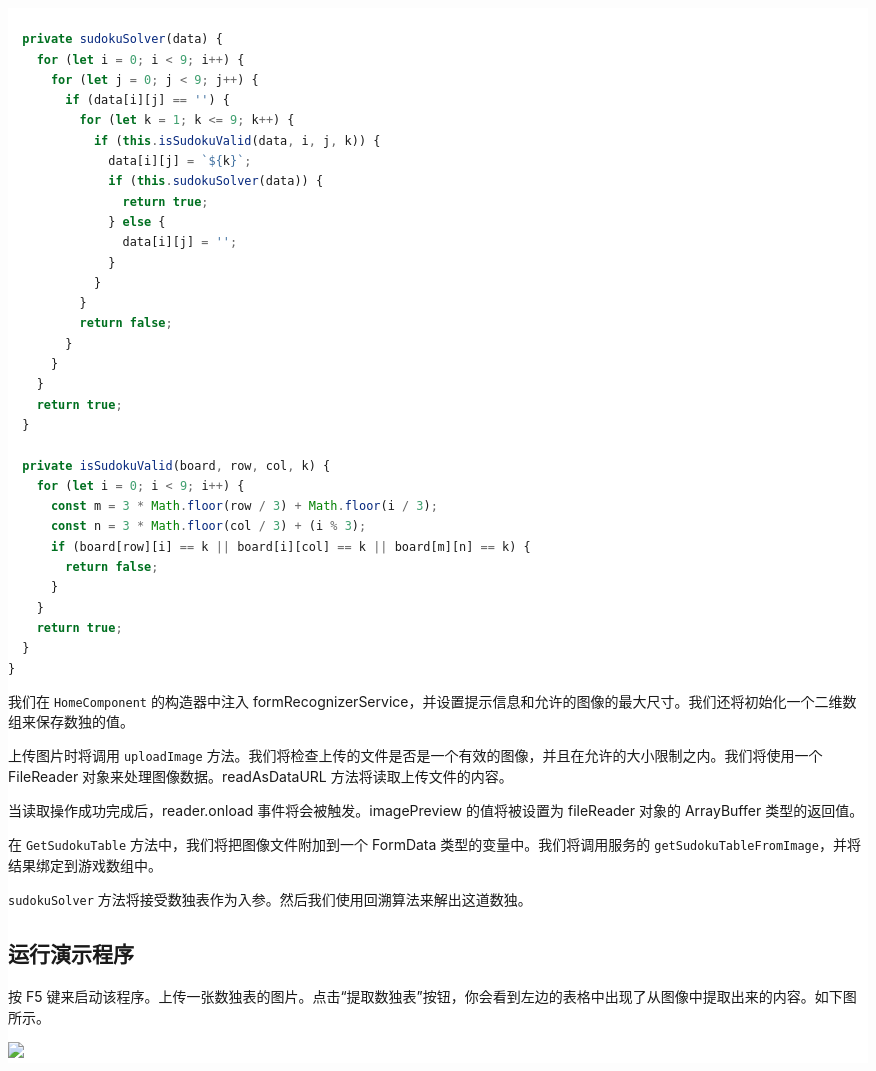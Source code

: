 ```typescript

  private sudokuSolver(data) {
    for (let i = 0; i < 9; i++) {
      for (let j = 0; j < 9; j++) {
        if (data[i][j] == '') {
          for (let k = 1; k <= 9; k++) {
            if (this.isSudokuValid(data, i, j, k)) {
              data[i][j] = `${k}`;
              if (this.sudokuSolver(data)) {
                return true;
              } else {
                data[i][j] = '';
              }
            }
          }
          return false;
        }
      }
    }
    return true;
  }

  private isSudokuValid(board, row, col, k) {
    for (let i = 0; i < 9; i++) {
      const m = 3 * Math.floor(row / 3) + Math.floor(i / 3);
      const n = 3 * Math.floor(col / 3) + (i % 3);
      if (board[row][i] == k || board[i][col] == k || board[m][n] == k) {
        return false;
      }
    }
    return true;
  }
}
```

我们在 `HomeComponent` 的构造器中注入 formRecognizerService，并设置提示信息和允许的图像的最大尺寸。我们还将初始化一个二维数组来保存数独的值。

上传图片时将调用 `uploadImage` 方法。我们将检查上传的文件是否是一个有效的图像，并且在允许的大小限制之内。我们将使用一个 FileReader 对象来处理图像数据。readAsDataURL 方法将读取上传文件的内容。

当读取操作成功完成后，reader.onload 事件将会被触发。imagePreview 的值将被设置为 fileReader 对象的 ArrayBuffer 类型的返回值。

在 `GetSudokuTable` 方法中，我们将把图像文件附加到一个 FormData 类型的变量中。我们将调用服务的 `getSudokuTableFromImage`，并将结果绑定到游戏数组中。

`sudokuSolver` 方法将接受数独表作为入参。然后我们使用回溯算法来解出这道数独。

## 运行演示程序

按 F5 键来启动该程序。上传一张数独表的图片。点击“提取数独表”按钮，你会看到左边的表格中出现了从图像中提取出来的内容。如下图所示。

![](https://www.freecodecamp.org/news/content/images/2021/04/ExecDemo1.png)
